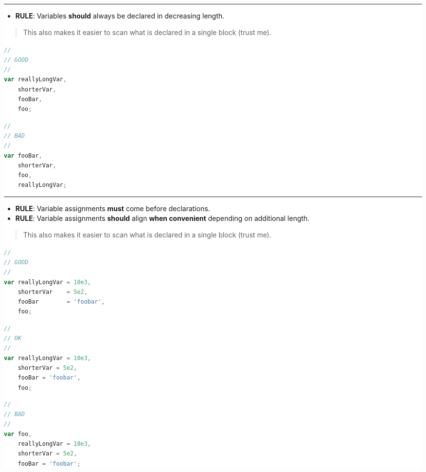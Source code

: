 <hr>

- **RULE**: Variables **should** always be declared in decreasing length.

> This also makes it easier to scan what is declared in a single block (trust me).

``` js
//
// GOOD
//
var reallyLongVar,
    shorterVar,
    fooBar,
    foo;
```

``` js
//
// BAD
//
var fooBar,
    shorterVar,
    foo,
    reallyLongVar;
```

<hr>

- **RULE**: Variable assignments **must** come before declarations.
- **RULE**: Variable assignments **should** align **when convenient** depending on additional length.

> This also makes it easier to scan what is declared in a single block (trust me).

``` js
//
// GOOD
//
var reallyLongVar = 10e3,
    shorterVar    = 5e2,
    fooBar        = 'foobar',
    foo;
```

``` js
//
// OK
//
var reallyLongVar = 10e3,
    shorterVar = 5e2,
    fooBar = 'foobar',
    foo;
```

``` js
//
// BAD
//
var foo,
    reallyLongVar = 10e3,
    shorterVar = 5e2,
    fooBar = 'foobar';
```
